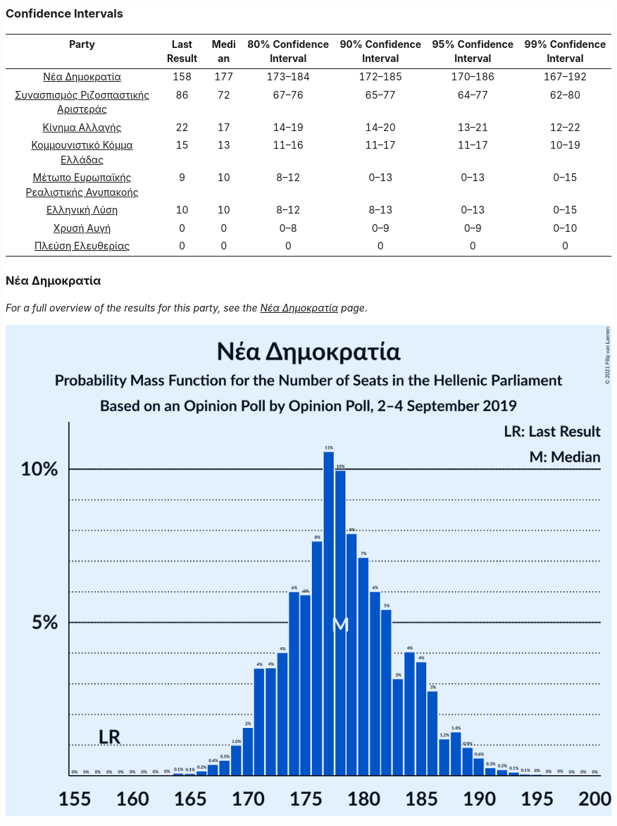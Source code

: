 ### Confidence Intervals

| Party | Last Result | Median | 80% Confidence Interval | 90% Confidence Interval | 95% Confidence Interval | 99% Confidence Interval |
|:-----:|:-----------:|:------:|:-----------------------:|:-----------------------:|:-----------------------:|:-----------------------:|
| <a href="#νέα-δημοκρατία">Νέα Δημοκρατία</a> | 158 | 177 | 173–184 |172–185 |170–186 |167–192 |
| <a href="#συνασπισμός-ριζοσπαστικής-αριστεράς">Συνασπισμός Ριζοσπαστικής Αριστεράς</a> | 86 | 72 | 67–76 |65–77 |64–77 |62–80 |
| <a href="#κίνημα-αλλαγής">Κίνημα Αλλαγής</a> | 22 | 17 | 14–19 |14–20 |13–21 |12–22 |
| <a href="#κομμουνιστικό-κόμμα-ελλάδας">Κομμουνιστικό Κόμμα Ελλάδας</a> | 15 | 13 | 11–16 |11–17 |11–17 |10–19 |
| <a href="#μέτωπο-ευρωπαϊκής-ρεαλιστικής-ανυπακοής">Μέτωπο Ευρωπαϊκής Ρεαλιστικής Ανυπακοής</a> | 9 | 10 | 8–12 |0–13 |0–13 |0–15 |
| <a href="#ελληνική-λύση">Ελληνική Λύση</a> | 10 | 10 | 8–12 |8–13 |0–13 |0–15 |
| <a href="#χρυσή-αυγή">Χρυσή Αυγή</a> | 0 | 0 | 0–8 |0–9 |0–9 |0–10 |
| <a href="#πλεύση-ελευθερίας">Πλεύση Ελευθερίας</a> | 0 | 0 | 0 |0 |0 |0 |

### Νέα Δημοκρατία

*For a full overview of the results for this party, see the [Νέα Δημοκρατία](party-νέαδημοκρατία.html) page.*

![Graph with seats probability mass function not yet produced](2019-09-04-OpinionPoll-seats-pmf-νέαδημοκρατία.png "Seats Probability Mass Function")
